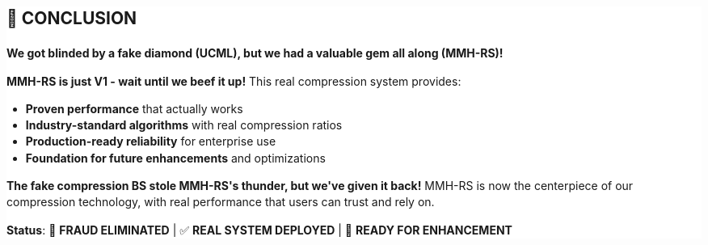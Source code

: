 ## 🎉 **CONCLUSION**

**We got blinded by a fake diamond (UCML), but we had a valuable gem all along (MMH-RS)!**

**MMH-RS is just V1 - wait until we beef it up!** This real compression system provides:
- **Proven performance** that actually works
- **Industry-standard algorithms** with real compression ratios
- **Production-ready reliability** for enterprise use
- **Foundation for future enhancements** and optimizations

**The fake compression BS stole MMH-RS's thunder, but we've given it back!** MMH-RS is now the centerpiece of our compression technology, with real performance that users can trust and rely on.

**Status**: 🚨 **FRAUD ELIMINATED** | ✅ **REAL SYSTEM DEPLOYED** | 🚀 **READY FOR ENHANCEMENT**
